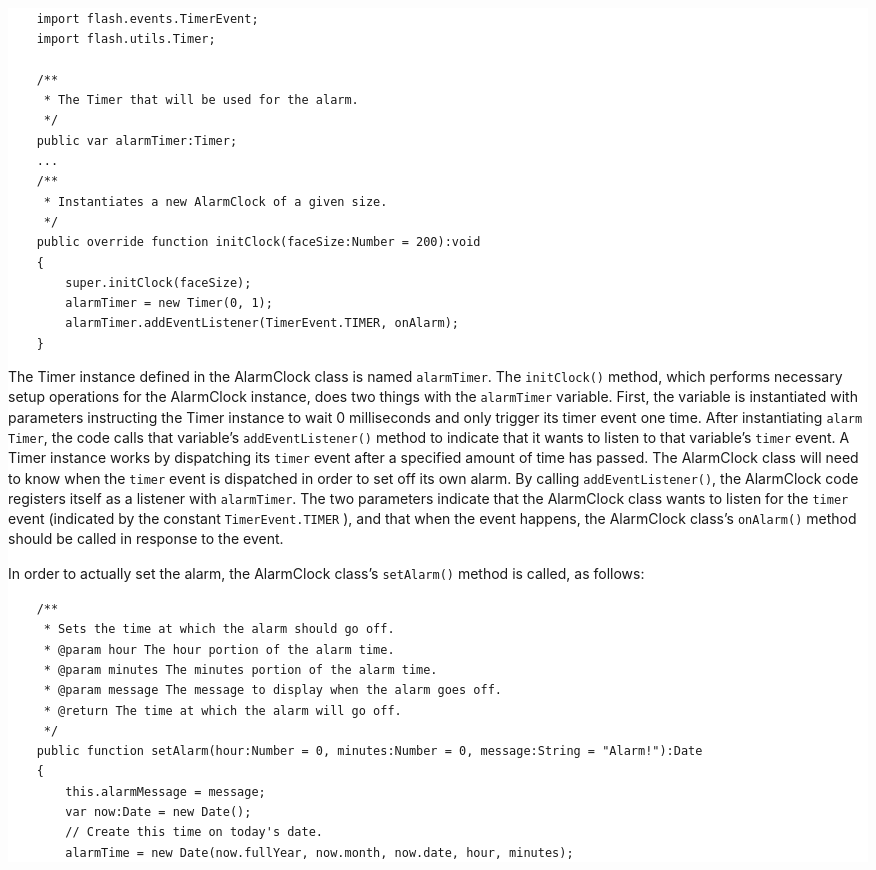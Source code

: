         import flash.events.TimerEvent;
        import flash.utils.Timer;

        /**
         * The Timer that will be used for the alarm.
         */
        public var alarmTimer:Timer;
        ...
        /**
         * Instantiates a new AlarmClock of a given size.
         */
        public override function initClock(faceSize:Number = 200):void
        {
            super.initClock(faceSize);
            alarmTimer = new Timer(0, 1);
            alarmTimer.addEventListener(TimerEvent.TIMER, onAlarm);
        }

The Timer instance defined in the AlarmClock class is named
`alarmTimer`. The
`initClock()` method, which performs
necessary setup operations for the AlarmClock instance, does two things
with the `alarmTimer` variable. First, the
variable is instantiated with parameters instructing the Timer instance
to wait 0 milliseconds and only trigger its timer event one time. After
instantiating `alarmTimer`, the code calls
that variable’s `addEventListener()` method
to indicate that it wants to listen to that variable’s
`timer` event. A Timer instance works by
dispatching its `timer` event after a
specified amount of time has passed. The AlarmClock class will need to
know when the `timer` event is dispatched
in order to set off its own alarm. By calling
`addEventListener()`, the AlarmClock code
registers itself as a listener with
`alarmTimer`. The two parameters indicate
that the AlarmClock class wants to listen for the
`timer` event (indicated by the constant
`TimerEvent.TIMER` ), and that when the
event happens, the AlarmClock class’s
`onAlarm()` method should be called in
response to the event.

In order to actually set the alarm, the AlarmClock class’s
`setAlarm()` method is called, as follows:

        /**
         * Sets the time at which the alarm should go off.
         * @param hour The hour portion of the alarm time.
         * @param minutes The minutes portion of the alarm time.
         * @param message The message to display when the alarm goes off.
         * @return The time at which the alarm will go off.
         */
        public function setAlarm(hour:Number = 0, minutes:Number = 0, message:String = "Alarm!"):Date
        {
            this.alarmMessage = message;
            var now:Date = new Date();
            // Create this time on today's date.
            alarmTime = new Date(now.fullYear, now.month, now.date, hour, minutes);
